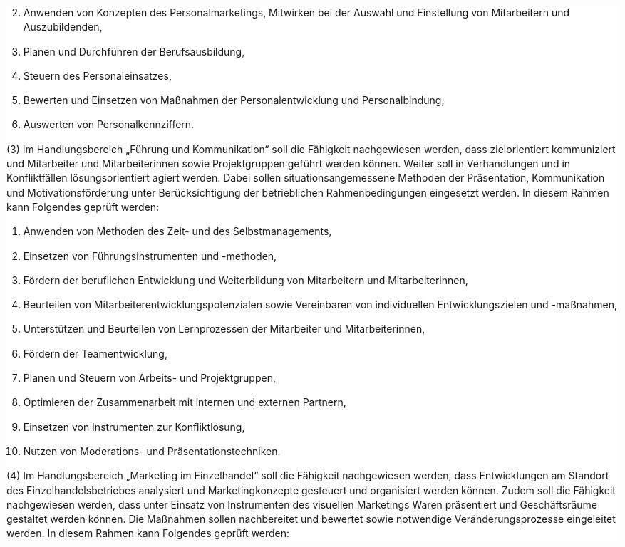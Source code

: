 
2.  Anwenden von Konzepten des Personalmarketings, Mitwirken bei der
    Auswahl und Einstellung von Mitarbeitern und Auszubildenden,


3.  Planen und Durchführen der Berufsausbildung,


4.  Steuern des Personaleinsatzes,


5.  Bewerten und Einsetzen von Maßnahmen der Personalentwicklung und
    Personalbindung,


6.  Auswerten von Personalkennziffern.




(3) Im Handlungsbereich „Führung und Kommunikation“ soll die Fähigkeit
nachgewiesen werden, dass zielorientiert kommuniziert und Mitarbeiter
und Mitarbeiterinnen sowie Projektgruppen geführt werden können.
Weiter soll in Verhandlungen und in Konfliktfällen lösungsorientiert
agiert werden. Dabei sollen situationsangemessene Methoden der
Präsentation, Kommunikation und Motivationsförderung unter
Berücksichtigung der betrieblichen Rahmenbedingungen eingesetzt
werden. In diesem Rahmen kann Folgendes geprüft werden:

1.  Anwenden von Methoden des Zeit- und des Selbstmanagements,


2.  Einsetzen von Führungsinstrumenten und -methoden,


3.  Fördern der beruflichen Entwicklung und Weiterbildung von Mitarbeitern
    und Mitarbeiterinnen,


4.  Beurteilen von Mitarbeiterentwicklungspotenzialen sowie Vereinbaren
    von individuellen Entwicklungszielen und -maßnahmen,


5.  Unterstützen und Beurteilen von Lernprozessen der Mitarbeiter und
    Mitarbeiterinnen,


6.  Fördern der Teamentwicklung,


7.  Planen und Steuern von Arbeits- und Projektgruppen,


8.  Optimieren der Zusammenarbeit mit internen und externen Partnern,


9.  Einsetzen von Instrumenten zur Konfliktlösung,


10. Nutzen von Moderations- und Präsentationstechniken.




(4) Im Handlungsbereich „Marketing im Einzelhandel“ soll die Fähigkeit
nachgewiesen werden, dass Entwicklungen am Standort des
Einzelhandelsbetriebes analysiert und Marketingkonzepte gesteuert und
organisiert werden können. Zudem soll die Fähigkeit nachgewiesen
werden, dass unter Einsatz von Instrumenten des visuellen Marketings
Waren präsentiert und Geschäftsräume gestaltet werden können. Die
Maßnahmen sollen nachbereitet und bewertet sowie notwendige
Veränderungsprozesse eingeleitet werden. In diesem Rahmen kann
Folgendes geprüft werden:
